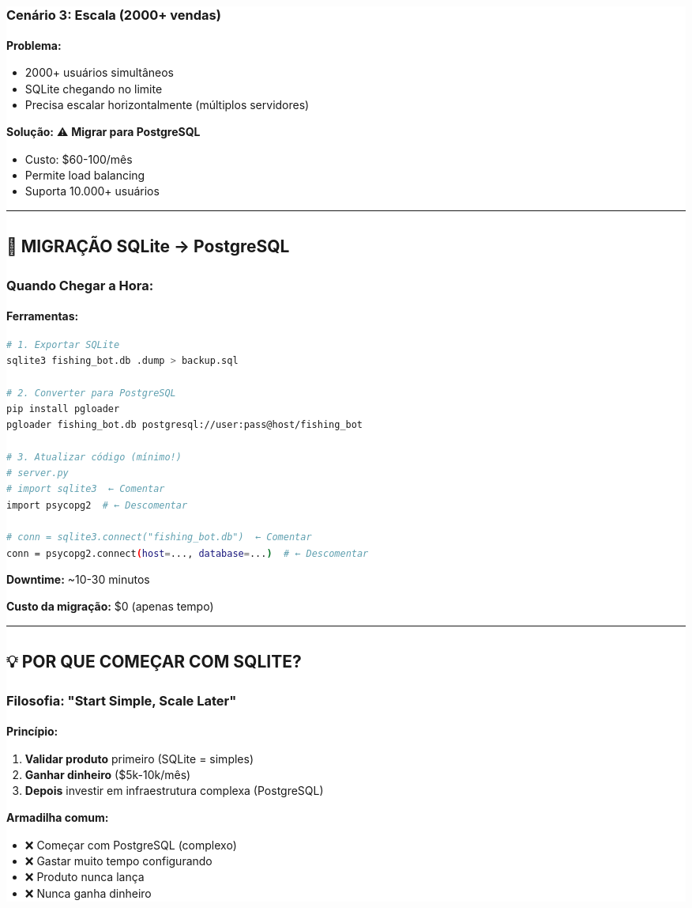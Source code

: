 
### Cenário 3: Escala (2000+ vendas)

**Problema:**
- 2000+ usuários simultâneos
- SQLite chegando no limite
- Precisa escalar horizontalmente (múltiplos servidores)

**Solução:** ⚠️ **Migrar para PostgreSQL**
- Custo: $60-100/mês
- Permite load balancing
- Suporta 10.000+ usuários

---

## 🔄 MIGRAÇÃO SQLite → PostgreSQL

### Quando Chegar a Hora:

**Ferramentas:**
```bash
# 1. Exportar SQLite
sqlite3 fishing_bot.db .dump > backup.sql

# 2. Converter para PostgreSQL
pip install pgloader
pgloader fishing_bot.db postgresql://user:pass@host/fishing_bot

# 3. Atualizar código (mínimo!)
# server.py
# import sqlite3  ← Comentar
import psycopg2  # ← Descomentar

# conn = sqlite3.connect("fishing_bot.db")  ← Comentar
conn = psycopg2.connect(host=..., database=...)  # ← Descomentar
```

**Downtime:** ~10-30 minutos

**Custo da migração:** $0 (apenas tempo)

---

## 💡 POR QUE COMEÇAR COM SQLITE?

### Filosofia: "Start Simple, Scale Later"

**Princípio:**
1. **Validar produto** primeiro (SQLite = simples)
2. **Ganhar dinheiro** ($5k-10k/mês)
3. **Depois** investir em infraestrutura complexa (PostgreSQL)

**Armadilha comum:**
- ❌ Começar com PostgreSQL (complexo)
- ❌ Gastar muito tempo configurando
- ❌ Produto nunca lança
- ❌ Nunca ganha dinheiro
